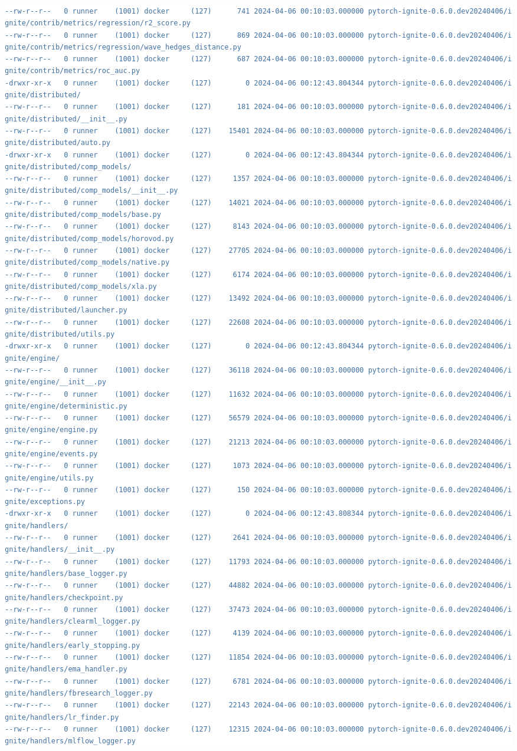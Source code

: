 ```diff
--rw-r--r--   0 runner    (1001) docker     (127)      741 2024-04-06 00:10:03.000000 pytorch-ignite-0.6.0.dev20240406/ignite/contrib/metrics/regression/r2_score.py
--rw-r--r--   0 runner    (1001) docker     (127)      869 2024-04-06 00:10:03.000000 pytorch-ignite-0.6.0.dev20240406/ignite/contrib/metrics/regression/wave_hedges_distance.py
--rw-r--r--   0 runner    (1001) docker     (127)      687 2024-04-06 00:10:03.000000 pytorch-ignite-0.6.0.dev20240406/ignite/contrib/metrics/roc_auc.py
-drwxr-xr-x   0 runner    (1001) docker     (127)        0 2024-04-06 00:12:43.804344 pytorch-ignite-0.6.0.dev20240406/ignite/distributed/
--rw-r--r--   0 runner    (1001) docker     (127)      181 2024-04-06 00:10:03.000000 pytorch-ignite-0.6.0.dev20240406/ignite/distributed/__init__.py
--rw-r--r--   0 runner    (1001) docker     (127)    15401 2024-04-06 00:10:03.000000 pytorch-ignite-0.6.0.dev20240406/ignite/distributed/auto.py
-drwxr-xr-x   0 runner    (1001) docker     (127)        0 2024-04-06 00:12:43.804344 pytorch-ignite-0.6.0.dev20240406/ignite/distributed/comp_models/
--rw-r--r--   0 runner    (1001) docker     (127)     1357 2024-04-06 00:10:03.000000 pytorch-ignite-0.6.0.dev20240406/ignite/distributed/comp_models/__init__.py
--rw-r--r--   0 runner    (1001) docker     (127)    14021 2024-04-06 00:10:03.000000 pytorch-ignite-0.6.0.dev20240406/ignite/distributed/comp_models/base.py
--rw-r--r--   0 runner    (1001) docker     (127)     8143 2024-04-06 00:10:03.000000 pytorch-ignite-0.6.0.dev20240406/ignite/distributed/comp_models/horovod.py
--rw-r--r--   0 runner    (1001) docker     (127)    27705 2024-04-06 00:10:03.000000 pytorch-ignite-0.6.0.dev20240406/ignite/distributed/comp_models/native.py
--rw-r--r--   0 runner    (1001) docker     (127)     6174 2024-04-06 00:10:03.000000 pytorch-ignite-0.6.0.dev20240406/ignite/distributed/comp_models/xla.py
--rw-r--r--   0 runner    (1001) docker     (127)    13492 2024-04-06 00:10:03.000000 pytorch-ignite-0.6.0.dev20240406/ignite/distributed/launcher.py
--rw-r--r--   0 runner    (1001) docker     (127)    22608 2024-04-06 00:10:03.000000 pytorch-ignite-0.6.0.dev20240406/ignite/distributed/utils.py
-drwxr-xr-x   0 runner    (1001) docker     (127)        0 2024-04-06 00:12:43.804344 pytorch-ignite-0.6.0.dev20240406/ignite/engine/
--rw-r--r--   0 runner    (1001) docker     (127)    36118 2024-04-06 00:10:03.000000 pytorch-ignite-0.6.0.dev20240406/ignite/engine/__init__.py
--rw-r--r--   0 runner    (1001) docker     (127)    11632 2024-04-06 00:10:03.000000 pytorch-ignite-0.6.0.dev20240406/ignite/engine/deterministic.py
--rw-r--r--   0 runner    (1001) docker     (127)    56579 2024-04-06 00:10:03.000000 pytorch-ignite-0.6.0.dev20240406/ignite/engine/engine.py
--rw-r--r--   0 runner    (1001) docker     (127)    21213 2024-04-06 00:10:03.000000 pytorch-ignite-0.6.0.dev20240406/ignite/engine/events.py
--rw-r--r--   0 runner    (1001) docker     (127)     1073 2024-04-06 00:10:03.000000 pytorch-ignite-0.6.0.dev20240406/ignite/engine/utils.py
--rw-r--r--   0 runner    (1001) docker     (127)      150 2024-04-06 00:10:03.000000 pytorch-ignite-0.6.0.dev20240406/ignite/exceptions.py
-drwxr-xr-x   0 runner    (1001) docker     (127)        0 2024-04-06 00:12:43.808344 pytorch-ignite-0.6.0.dev20240406/ignite/handlers/
--rw-r--r--   0 runner    (1001) docker     (127)     2641 2024-04-06 00:10:03.000000 pytorch-ignite-0.6.0.dev20240406/ignite/handlers/__init__.py
--rw-r--r--   0 runner    (1001) docker     (127)    11793 2024-04-06 00:10:03.000000 pytorch-ignite-0.6.0.dev20240406/ignite/handlers/base_logger.py
--rw-r--r--   0 runner    (1001) docker     (127)    44882 2024-04-06 00:10:03.000000 pytorch-ignite-0.6.0.dev20240406/ignite/handlers/checkpoint.py
--rw-r--r--   0 runner    (1001) docker     (127)    37473 2024-04-06 00:10:03.000000 pytorch-ignite-0.6.0.dev20240406/ignite/handlers/clearml_logger.py
--rw-r--r--   0 runner    (1001) docker     (127)     4139 2024-04-06 00:10:03.000000 pytorch-ignite-0.6.0.dev20240406/ignite/handlers/early_stopping.py
--rw-r--r--   0 runner    (1001) docker     (127)    11854 2024-04-06 00:10:03.000000 pytorch-ignite-0.6.0.dev20240406/ignite/handlers/ema_handler.py
--rw-r--r--   0 runner    (1001) docker     (127)     6781 2024-04-06 00:10:03.000000 pytorch-ignite-0.6.0.dev20240406/ignite/handlers/fbresearch_logger.py
--rw-r--r--   0 runner    (1001) docker     (127)    22143 2024-04-06 00:10:03.000000 pytorch-ignite-0.6.0.dev20240406/ignite/handlers/lr_finder.py
--rw-r--r--   0 runner    (1001) docker     (127)    12315 2024-04-06 00:10:03.000000 pytorch-ignite-0.6.0.dev20240406/ignite/handlers/mlflow_logger.py
```